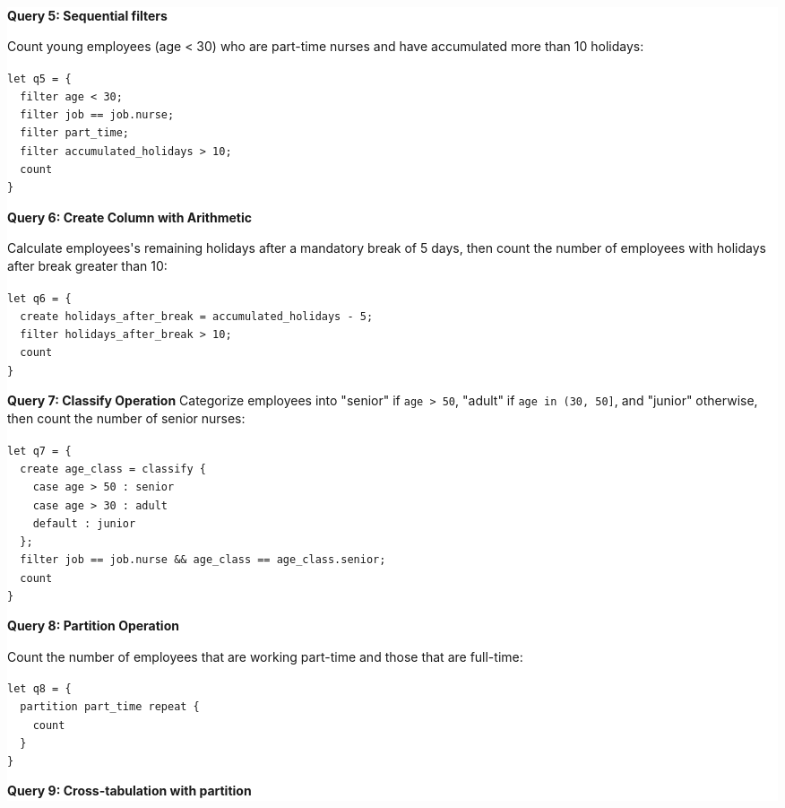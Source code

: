 **Query 5: Sequential filters**

Count young employees (age < 30) who are part-time nurses and have accumulated more than 10 holidays:

```
let q5 = {
  filter age < 30;
  filter job == job.nurse;
  filter part_time;
  filter accumulated_holidays > 10;
  count
}
```

**Query 6: Create Column with Arithmetic**

Calculate employees's remaining holidays after a mandatory break of 5 days, then count the number of employees with holidays after break greater than 10:

```
let q6 = {
  create holidays_after_break = accumulated_holidays - 5;
  filter holidays_after_break > 10;
  count
}
```

**Query 7: Classify Operation**
Categorize employees into "senior" if `age > 50`, "adult" if `age in (30, 50]`, and "junior" otherwise, then count the number of senior nurses:

```
let q7 = {
  create age_class = classify {
    case age > 50 : senior
    case age > 30 : adult
    default : junior
  };
  filter job == job.nurse && age_class == age_class.senior;
  count
}
```

**Query 8: Partition Operation**

Count the number of employees that are working part-time and those that are full-time:

```
let q8 = {
  partition part_time repeat {
    count
  }
}
```

**Query 9: Cross-tabulation with partition**
